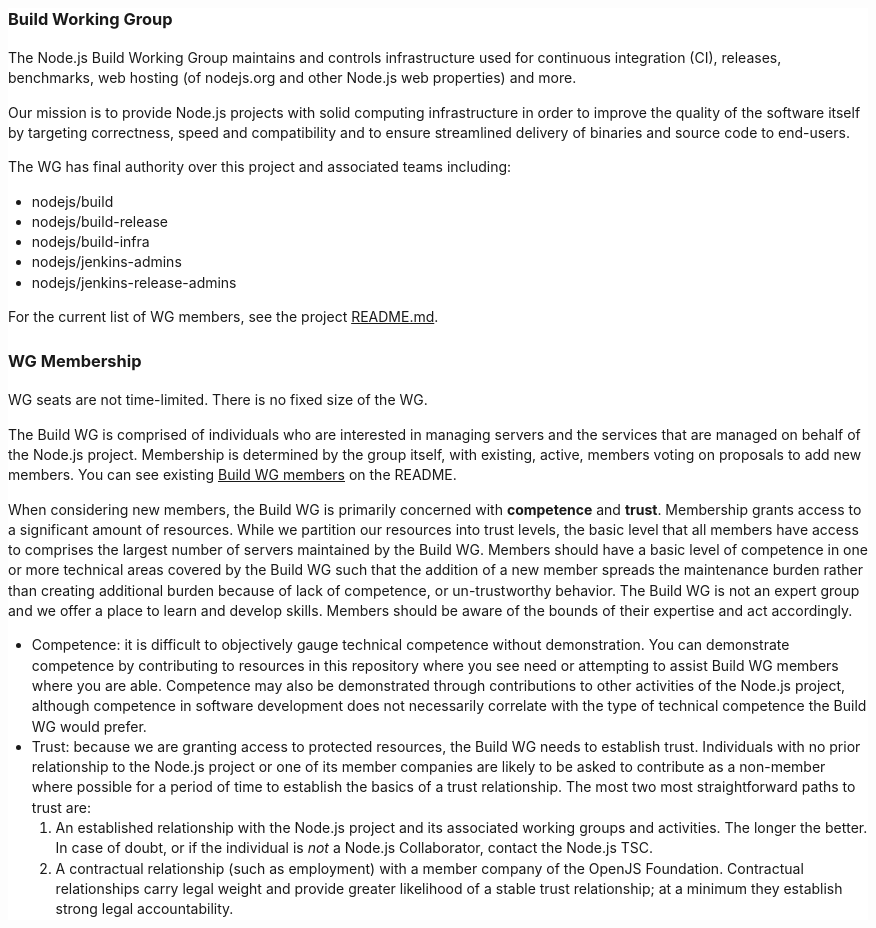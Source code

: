 ### Build Working Group

The Node.js Build Working Group maintains and controls infrastructure
used for continuous integration (CI), releases, benchmarks,
web hosting (of nodejs.org and other Node.js web properties) and more.

Our mission is to provide Node.js projects with solid computing
infrastructure in order to improve the quality of the software itself by
targeting correctness, speed and compatibility and to ensure streamlined
delivery of binaries and source code to end-users.

The WG has final authority over this project and associated teams including:

* nodejs/build
* nodejs/build-release
* nodejs/build-infra
* nodejs/jenkins-admins
* nodejs/jenkins-release-admins

For the current list of WG members, see the project
[README.md](./README.md#build-wg-members).


### WG Membership

WG seats are not time-limited.  There is no fixed size of the WG.

The Build WG is comprised of individuals who are interested in managing servers
and the services that are managed on behalf of the Node.js project. Membership
is determined by the group itself, with existing, active, members voting on
proposals to add new members. You can see existing [Build WG members](./README.md#build-wg-members) on the
README.

When considering new members, the Build WG is primarily concerned with
**competence** and **trust**. Membership grants access to a significant amount
of resources. While we partition our resources into trust levels, the basic
level that all members have access to comprises the largest number of servers
maintained by the Build WG. Members should have a basic level of competence in
one or more technical areas covered by the Build WG such that the addition of
a new member spreads the maintenance burden rather than creating additional
burden because of lack of competence, or un-trustworthy behavior. The Build WG
is not an expert group and we offer a place to learn and develop skills. Members
should be aware of the bounds of their expertise and act accordingly.

* Competence: it is difficult to objectively gauge technical competence without
  demonstration. You can demonstrate competence by contributing to resources in
  this repository where you see need or attempting to assist Build WG members
  where you are able. Competence may also be demonstrated through contributions
  to other activities of the Node.js project, although competence in software
  development does not necessarily correlate with the type of technical
  competence the Build WG would prefer.
* Trust: because we are granting access to protected resources, the Build WG
  needs to establish trust. Individuals with no prior relationship to the
  Node.js project or one of its member companies are likely to be asked to
  contribute as a non-member where possible for a period of time to establish
  the basics of a trust relationship. The most two most straightforward paths
  to trust are:
  1. An established relationship with the Node.js project and its associated
     working groups and activities. The longer the better. In case of doubt,
     or if the individual is _not_ a Node.js Collaborator, contact the Node.js
     TSC.
  3. A contractual relationship (such as employment) with a member company of
     the OpenJS Foundation. Contractual relationships carry legal weight and
     provide greater likelihood of a stable trust relationship; at a minimum
     they establish strong legal accountability.
